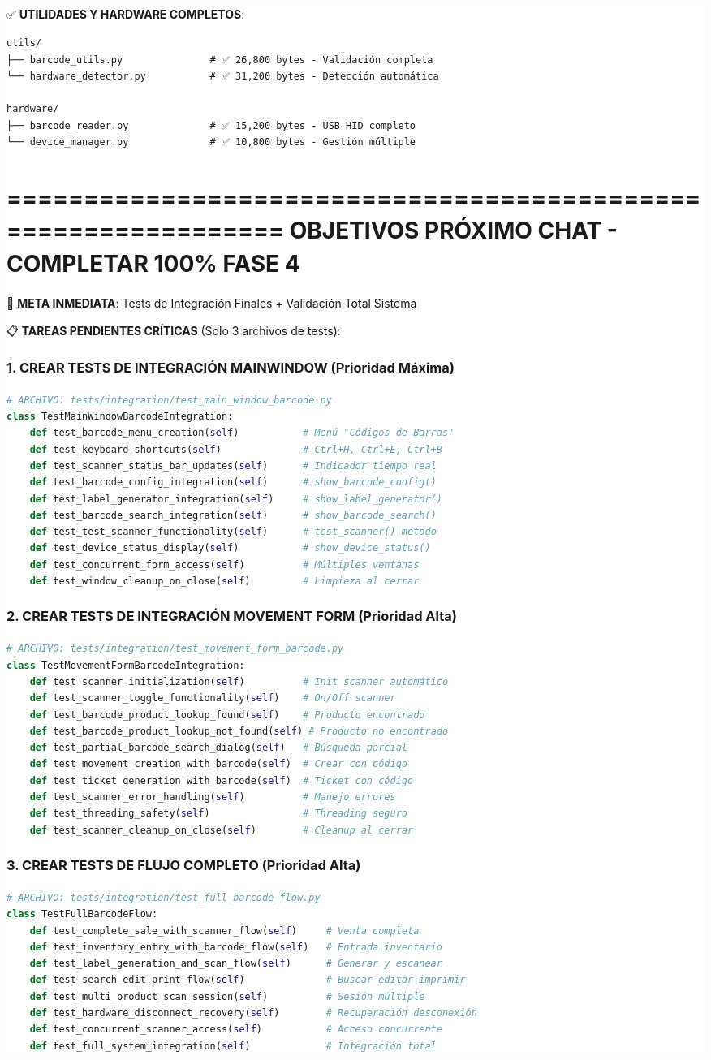 ✅ **UTILIDADES Y HARDWARE COMPLETOS**:
```
utils/
├── barcode_utils.py               # ✅ 26,800 bytes - Validación completa
└── hardware_detector.py           # ✅ 31,200 bytes - Detección automática

hardware/
├── barcode_reader.py              # ✅ 15,200 bytes - USB HID completo
└── device_manager.py              # ✅ 10,800 bytes - Gestión múltiple
```

===============================================================
OBJETIVOS PRÓXIMO CHAT - COMPLETAR 100% FASE 4
===============================================================

🎯 **META INMEDIATA**: Tests de Integración Finales + Validación Total Sistema

📋 **TAREAS PENDIENTES CRÍTICAS** (Solo 3 archivos de tests):

### **1. CREAR TESTS DE INTEGRACIÓN MAINWINDOW (Prioridad Máxima)**
```python
# ARCHIVO: tests/integration/test_main_window_barcode.py
class TestMainWindowBarcodeIntegration:
    def test_barcode_menu_creation(self)           # Menú "Códigos de Barras"
    def test_keyboard_shortcuts(self)              # Ctrl+H, Ctrl+E, Ctrl+B
    def test_scanner_status_bar_updates(self)      # Indicador tiempo real
    def test_barcode_config_integration(self)      # show_barcode_config()
    def test_label_generator_integration(self)     # show_label_generator()
    def test_barcode_search_integration(self)      # show_barcode_search()
    def test_test_scanner_functionality(self)      # test_scanner() método
    def test_device_status_display(self)           # show_device_status()
    def test_concurrent_form_access(self)          # Múltiples ventanas
    def test_window_cleanup_on_close(self)         # Limpieza al cerrar
```

### **2. CREAR TESTS DE INTEGRACIÓN MOVEMENT FORM (Prioridad Alta)**
```python
# ARCHIVO: tests/integration/test_movement_form_barcode.py
class TestMovementFormBarcodeIntegration:
    def test_scanner_initialization(self)          # Init scanner automático
    def test_scanner_toggle_functionality(self)    # On/Off scanner
    def test_barcode_product_lookup_found(self)    # Producto encontrado
    def test_barcode_product_lookup_not_found(self) # Producto no encontrado
    def test_partial_barcode_search_dialog(self)   # Búsqueda parcial
    def test_movement_creation_with_barcode(self)  # Crear con código
    def test_ticket_generation_with_barcode(self)  # Ticket con código
    def test_scanner_error_handling(self)          # Manejo errores
    def test_threading_safety(self)                # Threading seguro
    def test_scanner_cleanup_on_close(self)        # Cleanup al cerrar
```

### **3. CREAR TESTS DE FLUJO COMPLETO (Prioridad Alta)**
```python
# ARCHIVO: tests/integration/test_full_barcode_flow.py
class TestFullBarcodeFlow:
    def test_complete_sale_with_scanner_flow(self)     # Venta completa
    def test_inventory_entry_with_barcode_flow(self)   # Entrada inventario
    def test_label_generation_and_scan_flow(self)      # Generar y escanear
    def test_search_edit_print_flow(self)              # Buscar-editar-imprimir
    def test_multi_product_scan_session(self)          # Sesión múltiple
    def test_hardware_disconnect_recovery(self)        # Recuperación desconexión
    def test_concurrent_scanner_access(self)           # Acceso concurrente
    def test_full_system_integration(self)             # Integración total
```